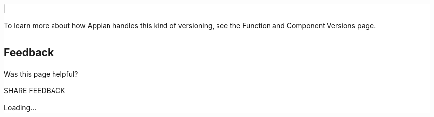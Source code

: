  |

To learn more about how Appian handles this kind of versioning, see the [Function and Component Versions](/suite/help/25.3/function_versions.html) page.

## Feedback

Was this page helpful?

SHARE FEEDBACK

Loading...